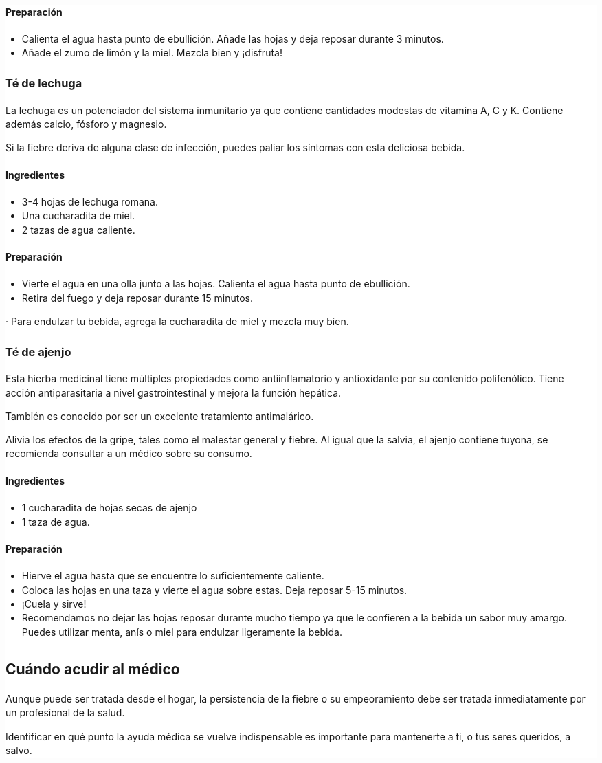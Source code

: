 #### Preparación

* Calienta el agua hasta punto de ebullición. Añade las hojas y deja reposar durante 3 minutos.
* Añade el zumo de limón y la miel. Mezcla bien y ¡disfruta!

### Té de lechuga

La lechuga es un potenciador del sistema inmunitario ya que contiene cantidades modestas de vitamina A, C y K. Contiene además calcio, fósforo y magnesio.

Si la fiebre deriva de alguna clase de infección, puedes paliar los síntomas con esta deliciosa bebida.

#### Ingredientes

* 3-4 hojas de lechuga romana.
* Una cucharadita de miel.
* 2 tazas de agua caliente.

#### Preparación

* Vierte el agua en una olla junto a las hojas. Calienta el agua hasta punto de ebullición.
* Retira del fuego y deja reposar durante 15 minutos.

· Para endulzar tu bebida, agrega la cucharadita de miel y mezcla muy bien.

### Té de ajenjo

Esta hierba medicinal tiene múltiples propiedades como antiinflamatorio y antioxidante por su contenido polifenólico. Tiene acción antiparasitaria a nivel gastrointestinal y mejora la función hepática.

También es conocido por ser un excelente tratamiento antimalárico.

Alivia los efectos de la gripe, tales como el malestar general y fiebre. Al igual que la salvia, el ajenjo contiene tuyona, se recomienda consultar a un médico sobre su consumo.

#### Ingredientes

* 1 cucharadita de hojas secas de ajenjo
* 1 taza de agua.

#### Preparación

* Hierve el agua hasta que se encuentre lo suficientemente caliente.
* Coloca las hojas en una taza y vierte el agua sobre estas. Deja reposar 5-15 minutos.
* ¡Cuela y sirve!
* Recomendamos no dejar las hojas reposar durante mucho tiempo ya que le confieren a la bebida un sabor muy amargo. Puedes utilizar menta, anís o miel para endulzar ligeramente la bebida.

## Cuándo acudir al médico

Aunque puede ser tratada desde el hogar, la persistencia de la fiebre o su empeoramiento debe ser tratada inmediatamente por un profesional de la salud.

Identificar en qué punto la ayuda médica se vuelve indispensable es importante para mantenerte a ti, o tus seres queridos, a salvo.
